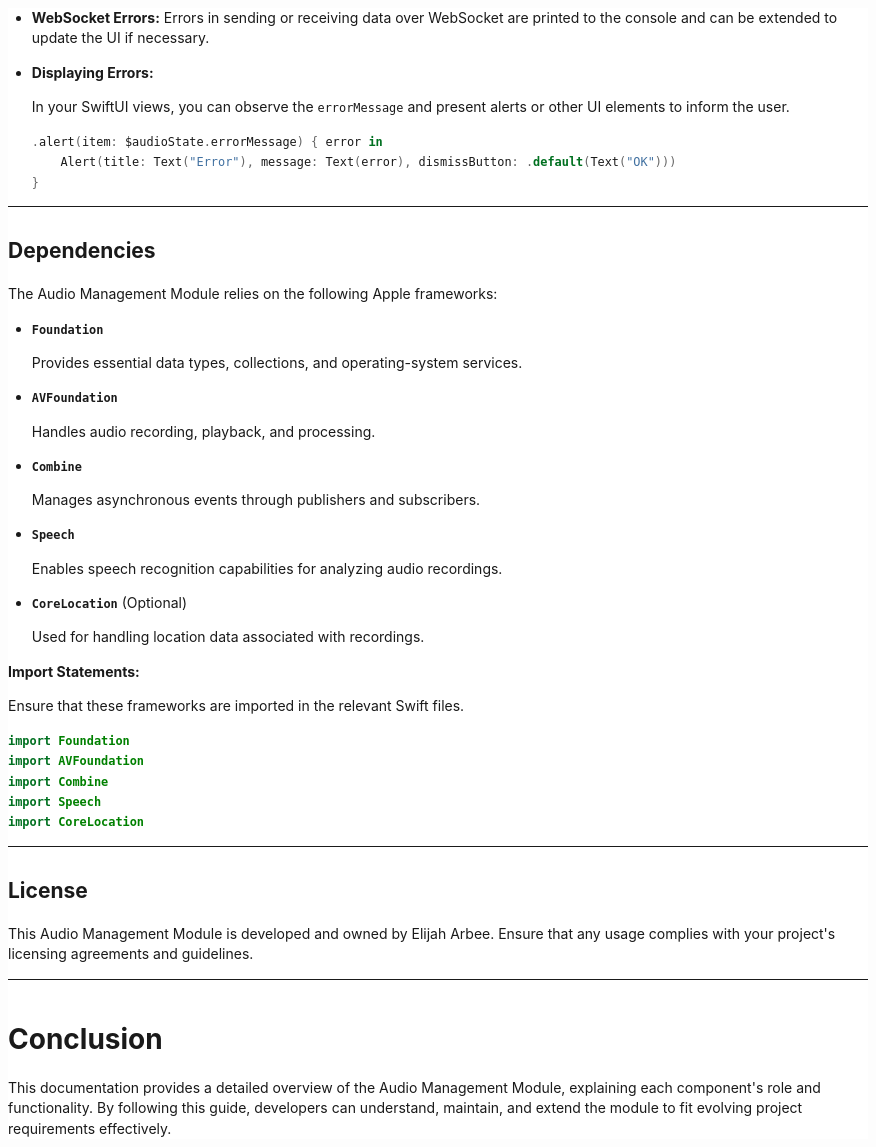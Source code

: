   - **WebSocket Errors:** Errors in sending or receiving data over WebSocket are printed to the console and can be extended to update the UI if necessary.

- **Displaying Errors:**
  
  In your SwiftUI views, you can observe the `errorMessage` and present alerts or other UI elements to inform the user.

  ```swift
  .alert(item: $audioState.errorMessage) { error in
      Alert(title: Text("Error"), message: Text(error), dismissButton: .default(Text("OK")))
  }
  ```

---

## Dependencies

The Audio Management Module relies on the following Apple frameworks:

- **`Foundation`**
  
  Provides essential data types, collections, and operating-system services.

- **`AVFoundation`**
  
  Handles audio recording, playback, and processing.

- **`Combine`**
  
  Manages asynchronous events through publishers and subscribers.

- **`Speech`**
  
  Enables speech recognition capabilities for analyzing audio recordings.

- **`CoreLocation`** (Optional)
  
  Used for handling location data associated with recordings.

**Import Statements:**

Ensure that these frameworks are imported in the relevant Swift files.

```swift
import Foundation
import AVFoundation
import Combine
import Speech
import CoreLocation
```

---

## License

This Audio Management Module is developed and owned by Elijah Arbee. Ensure that any usage complies with your project's licensing agreements and guidelines.

---

# Conclusion

This documentation provides a detailed overview of the Audio Management Module, explaining each component's role and functionality. By following this guide, developers can understand, maintain, and extend the module to fit evolving project requirements effectively.
